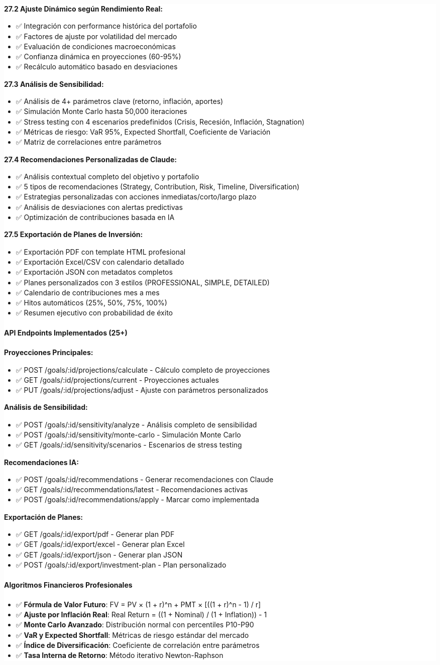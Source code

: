 **27.2 Ajuste Dinámico según Rendimiento Real:**
- ✅ Integración con performance histórica del portafolio
- ✅ Factores de ajuste por volatilidad del mercado
- ✅ Evaluación de condiciones macroeconómicas
- ✅ Confianza dinámica en proyecciones (60-95%)
- ✅ Recálculo automático basado en desviaciones

**27.3 Análisis de Sensibilidad:**
- ✅ Análisis de 4+ parámetros clave (retorno, inflación, aportes)
- ✅ Simulación Monte Carlo hasta 50,000 iteraciones
- ✅ Stress testing con 4 escenarios predefinidos (Crisis, Recesión, Inflación, Stagnation)
- ✅ Métricas de riesgo: VaR 95%, Expected Shortfall, Coeficiente de Variación
- ✅ Matriz de correlaciones entre parámetros

**27.4 Recomendaciones Personalizadas de Claude:**
- ✅ Análisis contextual completo del objetivo y portafolio
- ✅ 5 tipos de recomendaciones (Strategy, Contribution, Risk, Timeline, Diversification)
- ✅ Estrategias personalizadas con acciones inmediatas/corto/largo plazo
- ✅ Análisis de desviaciones con alertas predictivas
- ✅ Optimización de contribuciones basada en IA

**27.5 Exportación de Planes de Inversión:**
- ✅ Exportación PDF con template HTML profesional
- ✅ Exportación Excel/CSV con calendario detallado
- ✅ Exportación JSON con metadatos completos
- ✅ Planes personalizados con 3 estilos (PROFESSIONAL, SIMPLE, DETAILED)
- ✅ Calendario de contribuciones mes a mes
- ✅ Hitos automáticos (25%, 50%, 75%, 100%)
- ✅ Resumen ejecutivo con probabilidad de éxito

#### API Endpoints Implementados (25+)

**Proyecciones Principales:**
- ✅ POST /goals/:id/projections/calculate - Cálculo completo de proyecciones
- ✅ GET /goals/:id/projections/current - Proyecciones actuales
- ✅ PUT /goals/:id/projections/adjust - Ajuste con parámetros personalizados

**Análisis de Sensibilidad:**
- ✅ POST /goals/:id/sensitivity/analyze - Análisis completo de sensibilidad
- ✅ POST /goals/:id/sensitivity/monte-carlo - Simulación Monte Carlo
- ✅ GET /goals/:id/sensitivity/scenarios - Escenarios de stress testing

**Recomendaciones IA:**
- ✅ POST /goals/:id/recommendations - Generar recomendaciones con Claude
- ✅ GET /goals/:id/recommendations/latest - Recomendaciones activas
- ✅ POST /goals/:id/recommendations/apply - Marcar como implementada

**Exportación de Planes:**
- ✅ GET /goals/:id/export/pdf - Generar plan PDF
- ✅ GET /goals/:id/export/excel - Generar plan Excel
- ✅ GET /goals/:id/export/json - Generar plan JSON
- ✅ POST /goals/:id/export/investment-plan - Plan personalizado

#### Algoritmos Financieros Profesionales
- ✅ **Fórmula de Valor Futuro**: FV = PV × (1 + r)^n + PMT × [((1 + r)^n - 1) / r]
- ✅ **Ajuste por Inflación Real**: Real Return = ((1 + Nominal) / (1 + Inflation)) - 1
- ✅ **Monte Carlo Avanzado**: Distribución normal con percentiles P10-P90
- ✅ **VaR y Expected Shortfall**: Métricas de riesgo estándar del mercado
- ✅ **Índice de Diversificación**: Coeficiente de correlación entre parámetros
- ✅ **Tasa Interna de Retorno**: Método iterativo Newton-Raphson
